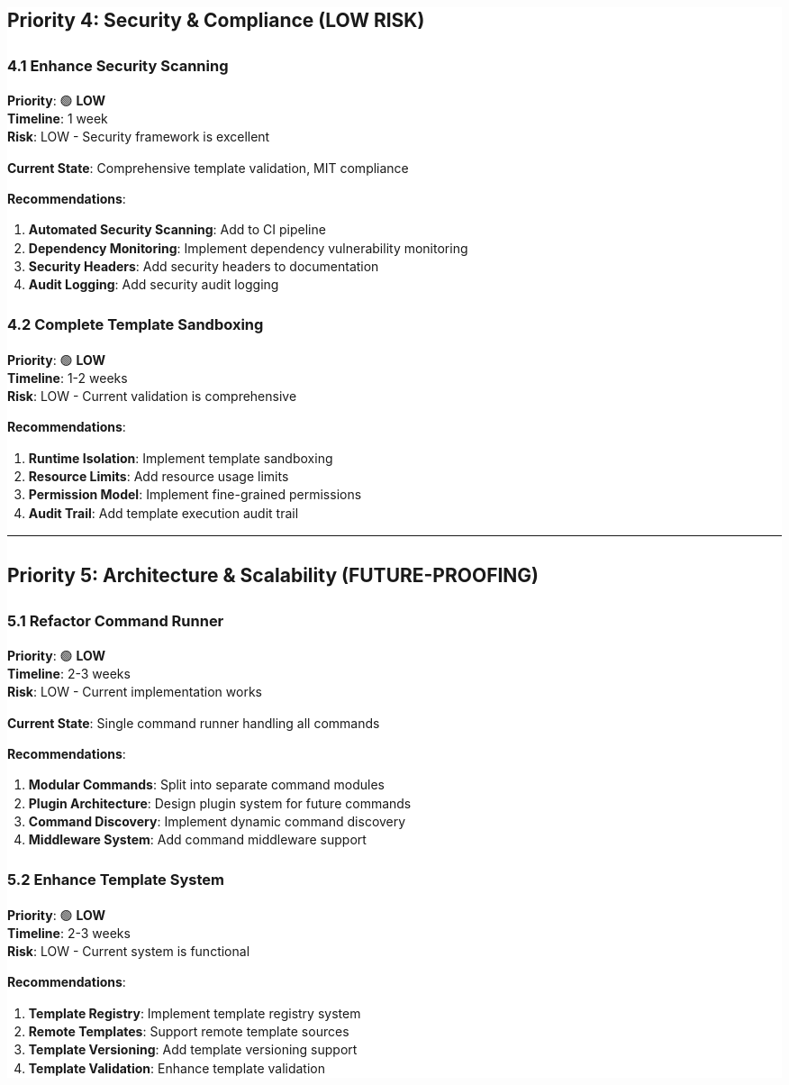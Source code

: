 
## Priority 4: Security & Compliance (LOW RISK)

### 4.1 Enhance Security Scanning
**Priority**: 🟢 **LOW**  
**Timeline**: 1 week  
**Risk**: LOW - Security framework is excellent

**Current State**: Comprehensive template validation, MIT compliance

**Recommendations**:
1. **Automated Security Scanning**: Add to CI pipeline
2. **Dependency Monitoring**: Implement dependency vulnerability monitoring
3. **Security Headers**: Add security headers to documentation
4. **Audit Logging**: Add security audit logging

### 4.2 Complete Template Sandboxing
**Priority**: 🟢 **LOW**  
**Timeline**: 1-2 weeks  
**Risk**: LOW - Current validation is comprehensive

**Recommendations**:
1. **Runtime Isolation**: Implement template sandboxing
2. **Resource Limits**: Add resource usage limits
3. **Permission Model**: Implement fine-grained permissions
4. **Audit Trail**: Add template execution audit trail

---

## Priority 5: Architecture & Scalability (FUTURE-PROOFING)

### 5.1 Refactor Command Runner
**Priority**: 🟢 **LOW**  
**Timeline**: 2-3 weeks  
**Risk**: LOW - Current implementation works

**Current State**: Single command runner handling all commands

**Recommendations**:
1. **Modular Commands**: Split into separate command modules
2. **Plugin Architecture**: Design plugin system for future commands
3. **Command Discovery**: Implement dynamic command discovery
4. **Middleware System**: Add command middleware support

### 5.2 Enhance Template System
**Priority**: 🟢 **LOW**  
**Timeline**: 2-3 weeks  
**Risk**: LOW - Current system is functional

**Recommendations**:
1. **Template Registry**: Implement template registry system
2. **Remote Templates**: Support remote template sources
3. **Template Versioning**: Add template versioning support
4. **Template Validation**: Enhance template validation
